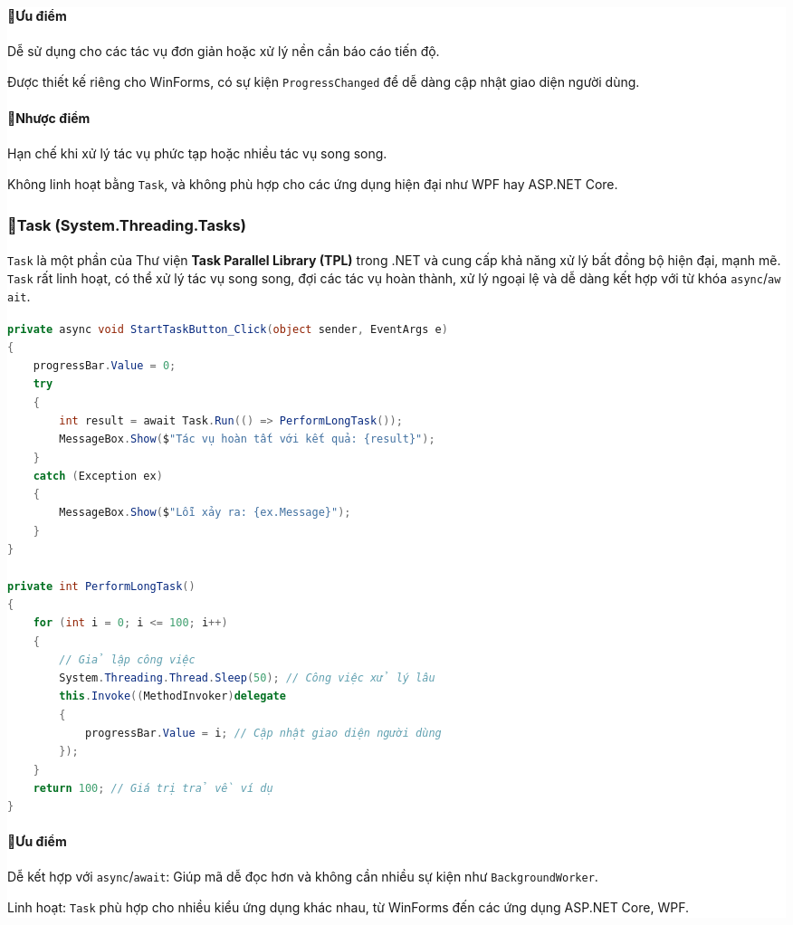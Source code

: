 #### 📘Ưu điểm

Dễ sử dụng cho các tác vụ đơn giản hoặc xử lý nền cần báo cáo tiến độ.

Được thiết kế riêng cho WinForms, có sự kiện `ProgressChanged` để dễ dàng cập nhật giao diện người dùng.

#### 📘Nhược điểm

Hạn chế khi xử lý tác vụ phức tạp hoặc nhiều tác vụ song song.

Không linh hoạt bằng `Task`, và không phù hợp cho các ứng dụng hiện đại như WPF hay ASP.NET Core.

### 📙Task (System.Threading.Tasks)

`Task` là một phần của Thư viện **Task Parallel Library (TPL)** trong .NET và cung cấp khả năng xử lý bất đồng bộ hiện đại, mạnh mẽ. `Task` rất linh hoạt, có thể xử lý tác vụ song song, đợi các tác vụ hoàn thành, xử lý ngoại lệ và dễ dàng kết hợp với từ khóa `async`/`await`.

```C#
private async void StartTaskButton_Click(object sender, EventArgs e)
{
    progressBar.Value = 0;
    try
    {
        int result = await Task.Run(() => PerformLongTask());
        MessageBox.Show($"Tác vụ hoàn tất với kết quả: {result}");
    }
    catch (Exception ex)
    {
        MessageBox.Show($"Lỗi xảy ra: {ex.Message}");
    }
}

private int PerformLongTask()
{
    for (int i = 0; i <= 100; i++)
    {
        // Giả lập công việc
        System.Threading.Thread.Sleep(50); // Công việc xử lý lâu
        this.Invoke((MethodInvoker)delegate
        {
            progressBar.Value = i; // Cập nhật giao diện người dùng
        });
    }
    return 100; // Giá trị trả về ví dụ
}
```

#### 📘Ưu điểm

Dễ kết hợp với `async`/`await`: Giúp mã dễ đọc hơn và không cần nhiều sự kiện như `BackgroundWorker`.

Linh hoạt: `Task` phù hợp cho nhiều kiểu ứng dụng khác nhau, từ WinForms đến các ứng dụng ASP.NET Core, WPF.
